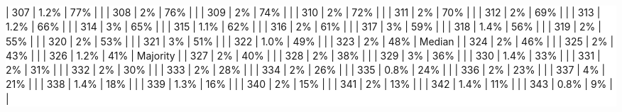 | 307 | 1.2% | 77% |  |
| 308 | 2% | 76% |  |
| 309 | 2% | 74% |  |
| 310 | 2% | 72% |  |
| 311 | 2% | 70% |  |
| 312 | 2% | 69% |  |
| 313 | 1.2% | 66% |  |
| 314 | 3% | 65% |  |
| 315 | 1.1% | 62% |  |
| 316 | 2% | 61% |  |
| 317 | 3% | 59% |  |
| 318 | 1.4% | 56% |  |
| 319 | 2% | 55% |  |
| 320 | 2% | 53% |  |
| 321 | 3% | 51% |  |
| 322 | 1.0% | 49% |  |
| 323 | 2% | 48% | Median |
| 324 | 2% | 46% |  |
| 325 | 2% | 43% |  |
| 326 | 1.2% | 41% | Majority |
| 327 | 2% | 40% |  |
| 328 | 2% | 38% |  |
| 329 | 3% | 36% |  |
| 330 | 1.4% | 33% |  |
| 331 | 2% | 31% |  |
| 332 | 2% | 30% |  |
| 333 | 2% | 28% |  |
| 334 | 2% | 26% |  |
| 335 | 0.8% | 24% |  |
| 336 | 2% | 23% |  |
| 337 | 4% | 21% |  |
| 338 | 1.4% | 18% |  |
| 339 | 1.3% | 16% |  |
| 340 | 2% | 15% |  |
| 341 | 2% | 13% |  |
| 342 | 1.4% | 11% |  |
| 343 | 0.8% | 9% |  |